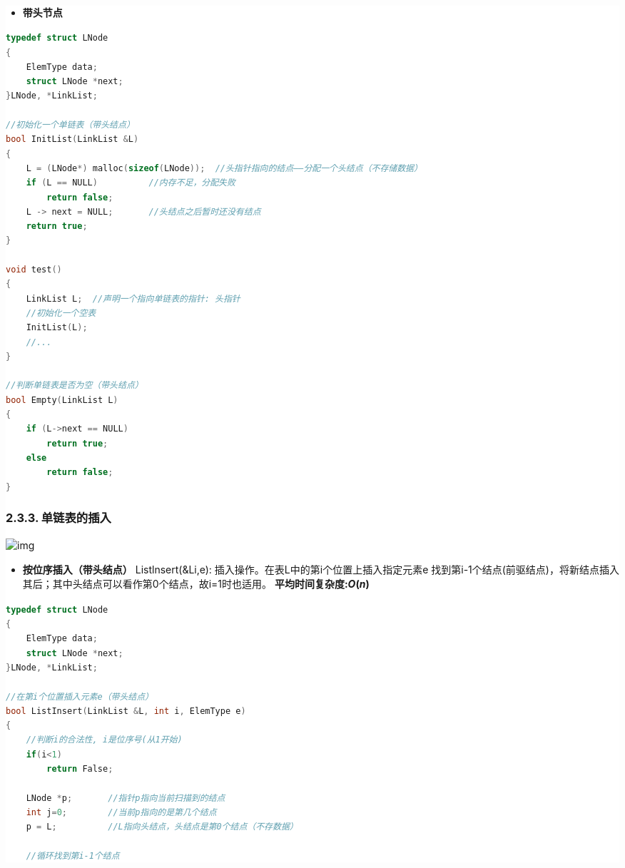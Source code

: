 * **带头节点**

```c++
typedef struct LNode
{
    ElemType data;
    struct LNode *next;
}LNode, *LinkList;
 
//初始化一个单链表（带头结点）
bool InitList(LinkList &L)
{  
    L = (LNode*) malloc(sizeof(LNode));  //头指针指向的结点——分配一个头结点（不存储数据）
    if (L == NULL)          //内存不足，分配失败
        return false;
    L -> next = NULL;       //头结点之后暂时还没有结点
    return true;
}
 
void test()
{
    LinkList L;  //声明一个指向单链表的指针: 头指针
    //初始化一个空表
    InitList(L);
    //...
}
 
//判断单链表是否为空（带头结点）
bool Empty(LinkList L)
{
    if (L->next == NULL)
        return true;
    else
        return false;
}
```

### 2.3.3. 单链表的插入

![img](https://img-blog.csdnimg.cn/6c9810c5e4a1453a8d110ada4ec47d50.png)

* **按位序插入（带头结点）**
  Listlnsert(&Li,e): 插入操作。在表L中的第i个位置上插入指定元素e
  找到第i-1个结点(前驱结点)，将新结点插入其后；其中头结点可以看作第0个结点，故i=1时也适用。
  **平均时间复杂度:$O(n)$**

```c++
typedef struct LNode
{
    ElemType data;
    struct LNode *next;
}LNode, *LinkList;
 
//在第i个位置插入元素e（带头结点）
bool ListInsert(LinkList &L, int i, ElemType e)
{  
    //判断i的合法性, i是位序号(从1开始)
    if(i<1)
        return False;
    
    LNode *p;       //指针p指向当前扫描到的结点 
    int j=0;        //当前p指向的是第几个结点
    p = L;          //L指向头结点，头结点是第0个结点（不存数据）
 
    //循环找到第i-1个结点
```
